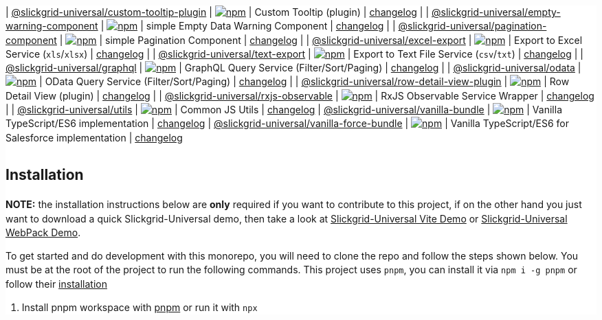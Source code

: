 | [@slickgrid-universal/custom-tooltip-plugin](https://github.com/ghiscoding/slickgrid-universal/tree/master/packages/custom-tooltip-plugin) | [![npm](https://img.shields.io/npm/v/@slickgrid-universal/custom-tooltip-plugin.svg)](https://www.npmjs.com/package/@slickgrid-universal/custom-tooltip-plugin) | Custom Tooltip (plugin) | [changelog](https://github.com/ghiscoding/slickgrid-universal/blob/master/packages/custom-tooltip-plugin/CHANGELOG.md) |
| [@slickgrid-universal/empty-warning-component](https://github.com/ghiscoding/slickgrid-universal/tree/master/packages/empty-warning-component) | [![npm](https://img.shields.io/npm/v/@slickgrid-universal/empty-warning-component.svg)](https://www.npmjs.com/package/@slickgrid-universal/empty-warning-component) | simple Empty Data Warning Component | [changelog](https://github.com/ghiscoding/slickgrid-universal/blob/master/packages/empty-warning-component/CHANGELOG.md) |
| [@slickgrid-universal/pagination-component](https://github.com/ghiscoding/slickgrid-universal/tree/master/packages/pagination-component) | [![npm](https://img.shields.io/npm/v/@slickgrid-universal/pagination-component.svg)](https://www.npmjs.com/package/@slickgrid-universal/pagination-component) | simple Pagination Component | [changelog](https://github.com/ghiscoding/slickgrid-universal/blob/master/packages/pagination-component/CHANGELOG.md) |
| [@slickgrid-universal/excel-export](https://github.com/ghiscoding/slickgrid-universal/tree/master/packages/excel-export) | [![npm](https://img.shields.io/npm/v/@slickgrid-universal/excel-export.svg)](https://www.npmjs.com/package/@slickgrid-universal/excel-export) | Export to Excel Service (`xls`/`xlsx`) | [changelog](https://github.com/ghiscoding/slickgrid-universal/blob/master/packages/excel-export/CHANGELOG.md) |
| [@slickgrid-universal/text-export](https://github.com/ghiscoding/slickgrid-universal/tree/master/packages/text-export) | [![npm](https://img.shields.io/npm/v/@slickgrid-universal/text-export.svg)](https://www.npmjs.com/package/@slickgrid-universal/text-export) | Export to Text File Service (`csv`/`txt`) | [changelog](https://github.com/ghiscoding/slickgrid-universal/blob/master/packages/text-export/CHANGELOG.md) |
| [@slickgrid-universal/graphql](https://github.com/ghiscoding/slickgrid-universal/tree/master/packages/graphql) | [![npm](https://img.shields.io/npm/v/@slickgrid-universal/graphql.svg)](https://www.npmjs.com/package/@slickgrid-universal/graphql) | GraphQL Query Service (Filter/Sort/Paging) | [changelog](https://github.com/ghiscoding/slickgrid-universal/blob/master/packages/graphql/CHANGELOG.md) |
| [@slickgrid-universal/odata](https://github.com/ghiscoding/slickgrid-universal/tree/master/packages/odata) | [![npm](https://img.shields.io/npm/v/@slickgrid-universal/odata.svg)](https://www.npmjs.com/package/@slickgrid-universal/odata) | OData Query Service (Filter/Sort/Paging) | [changelog](https://github.com/ghiscoding/slickgrid-universal/blob/master/packages/odata/CHANGELOG.md) |
| [@slickgrid-universal/row-detail-view-plugin](https://github.com/ghiscoding/slickgrid-universal/tree/master/packages/row-detail-view-plugin) | [![npm](https://img.shields.io/npm/v/@slickgrid-universal/row-detail-view-plugin.svg)](https://www.npmjs.com/package/@slickgrid-universal/row-detail-view-plugin) | Row Detail View (plugin) | [changelog](https://github.com/ghiscoding/slickgrid-universal/blob/master/packages/row-detail-view-plugin/CHANGELOG.md) |
| [@slickgrid-universal/rxjs-observable](https://github.com/ghiscoding/slickgrid-universal/tree/master/packages/rxjs-observable) | [![npm](https://img.shields.io/npm/v/@slickgrid-universal/rxjs-observable.svg)](https://www.npmjs.com/package/@slickgrid-universal/rxjs-observable) | RxJS Observable Service Wrapper | [changelog](https://github.com/ghiscoding/slickgrid-universal/blob/master/packages/rxjs-observable/CHANGELOG.md) |
| [@slickgrid-universal/utils](https://github.com/ghiscoding/slickgrid-universal/tree/master/packages/utils) | [![npm](https://img.shields.io/npm/v/@slickgrid-universal/utils.svg)](https://www.npmjs.com/package/@slickgrid-universal/utils) | Common JS Utils | [changelog](https://github.com/ghiscoding/slickgrid-universal/blob/master/packages/utils/CHANGELOG.md)
| [@slickgrid-universal/vanilla-bundle](https://github.com/ghiscoding/slickgrid-universal/tree/master/packages/vanilla-bundle) | [![npm](https://img.shields.io/npm/v/@slickgrid-universal/vanilla-bundle.svg)](https://www.npmjs.com/package/@slickgrid-universal/vanilla-bundle) | Vanilla TypeScript/ES6 implementation | [changelog](https://github.com/ghiscoding/slickgrid-universal/blob/master/packages/vanilla-bundle/CHANGELOG.md)
| [@slickgrid-universal/vanilla-force-bundle](https://github.com/ghiscoding/slickgrid-universal/tree/master/packages/vanilla-force-bundle) | [![npm](https://img.shields.io/npm/v/@slickgrid-universal/vanilla-force-bundle.svg)](https://www.npmjs.com/package/@slickgrid-universal/vanilla-force-bundle) | Vanilla TypeScript/ES6 for Salesforce implementation | [changelog](https://github.com/ghiscoding/slickgrid-universal/blob/master/packages/vanilla-force-bundle/CHANGELOG.md)

## Installation
**NOTE:** the installation instructions below are **only** required if you want to contribute to this project, if on the other hand you just want to download a quick Slickgrid-Universal demo, then take a look at [Slickgrid-Universal Vite Demo](https://github.com/ghiscoding/slickgrid-universal-vite-demo) or [Slickgrid-Universal WebPack Demo](https://github.com/ghiscoding/slickgrid-universal-webpack-demo).

To get started and do development with this monorepo, you will need to clone the repo and follow the steps shown below. You must be at the root of the project to run the following commands. This project uses `pnpm`, you can install it via `npm i -g pnpm` or follow their [installation](https://pnpm.io/installation)

1. Install pnpm workspace with [pnpm](https://pnpm.io/installation) or run it with `npx`
